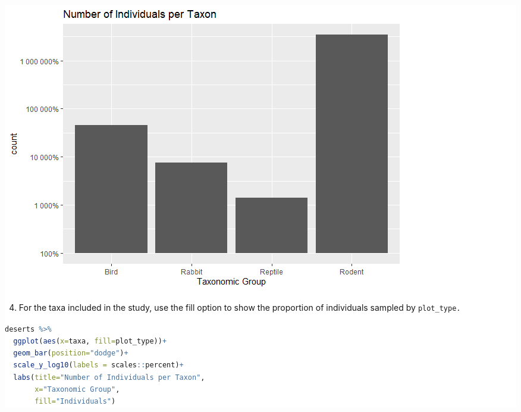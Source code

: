 ![](hw10_files/figure-html/unnamed-chunk-8-1.png)


4. For the taxa included in the study, use the fill option to show the proportion of individuals sampled by `plot_type.`


```r
deserts %>% 
  ggplot(aes(x=taxa, fill=plot_type))+ 
  geom_bar(position="dodge")+
  scale_y_log10(labels = scales::percent)+
  labs(title="Number of Individuals per Taxon", 
       x="Taxonomic Group",
       fill="Individuals")
```
